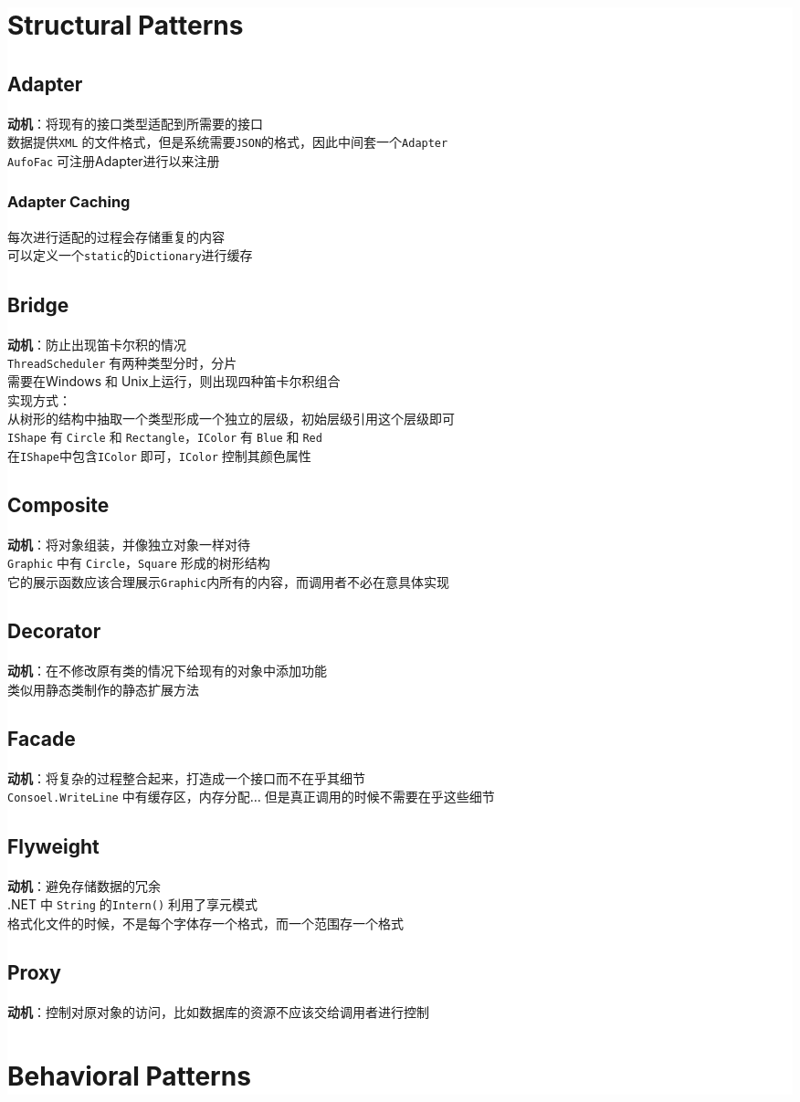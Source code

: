 # Structural Patterns

## Adapter
**动机**：将现有的接口类型适配到所需要的接口  
数据提供`XML` 的文件格式，但是系统需要`JSON`的格式，因此中间套一个`Adapter`  
`AufoFac` 可注册Adapter进行以来注册  
### Adapter Caching
每次进行适配的过程会存储重复的内容  
可以定义一个`static`的`Dictionary`进行缓存  

## Bridge
**动机**：防止出现笛卡尔积的情况  
`ThreadScheduler` 有两种类型分时，分片  
需要在Windows 和 Unix上运行，则出现四种笛卡尔积组合  
实现方式：  
从树形的结构中抽取一个类型形成一个独立的层级，初始层级引用这个层级即可  
`IShape` 有 `Circle` 和 `Rectangle`，`IColor` 有 `Blue` 和 `Red`  
在`IShape`中包含`IColor` 即可，`IColor` 控制其颜色属性  

## Composite
**动机**：将对象组装，并像独立对象一样对待  
`Graphic` 中有 `Circle`，`Square` 形成的树形结构  
它的展示函数应该合理展示`Graphic`内所有的内容，而调用者不必在意具体实现  

## Decorator
**动机**：在不修改原有类的情况下给现有的对象中添加功能  
类似用静态类制作的静态扩展方法  

## Facade
**动机**：将复杂的过程整合起来，打造成一个接口而不在乎其细节  
`Consoel.WriteLine` 中有缓存区，内存分配… 但是真正调用的时候不需要在乎这些细节  

## Flyweight
**动机**：避免存储数据的冗余  
.NET 中 `String` 的`Intern()` 利用了享元模式  
格式化文件的时候，不是每个字体存一个格式，而一个范围存一个格式  

## Proxy
**动机**：控制对原对象的访问，比如数据库的资源不应该交给调用者进行控制  

# Behavioral Patterns